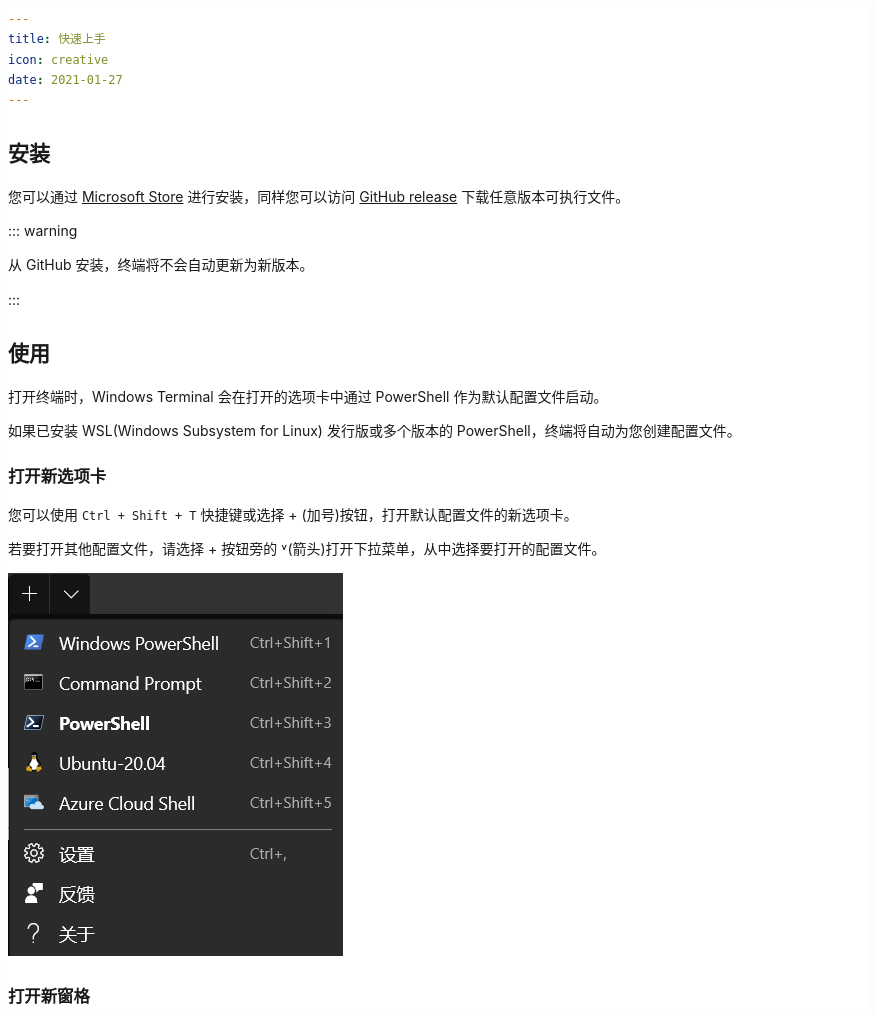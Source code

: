 ```yaml
---
title: 快速上手
icon: creative
date: 2021-01-27
---
```


## 安装

您可以通过 [Microsoft Store](https://aka.ms/terminal) 进行安装，同样您可以访问 [GitHub release](https://github.com/microsoft/terminal/releases/) 下载任意版本可执行文件。

::: warning

从 GitHub 安装，终端将不会自动更新为新版本。

:::

## 使用

打开终端时，Windows Terminal 会在打开的选项卡中通过 PowerShell 作为默认配置文件启动。

如果已安装 WSL(Windows Subsystem for Linux) 发行版或多个版本的 PowerShell，终端将自动为您创建配置文件。

### 打开新选项卡

您可以使用 `Ctrl + Shift + T` 快捷键或选择 + (加号)按钮，打开默认配置文件的新选项卡。

若要打开其他配置文件，请选择 + 按钮旁的 ˅(箭头)打开下拉菜单，从中选择要打开的配置文件。

![下拉菜单](../assets/terminal-dropdown.png)

### 打开新窗格
